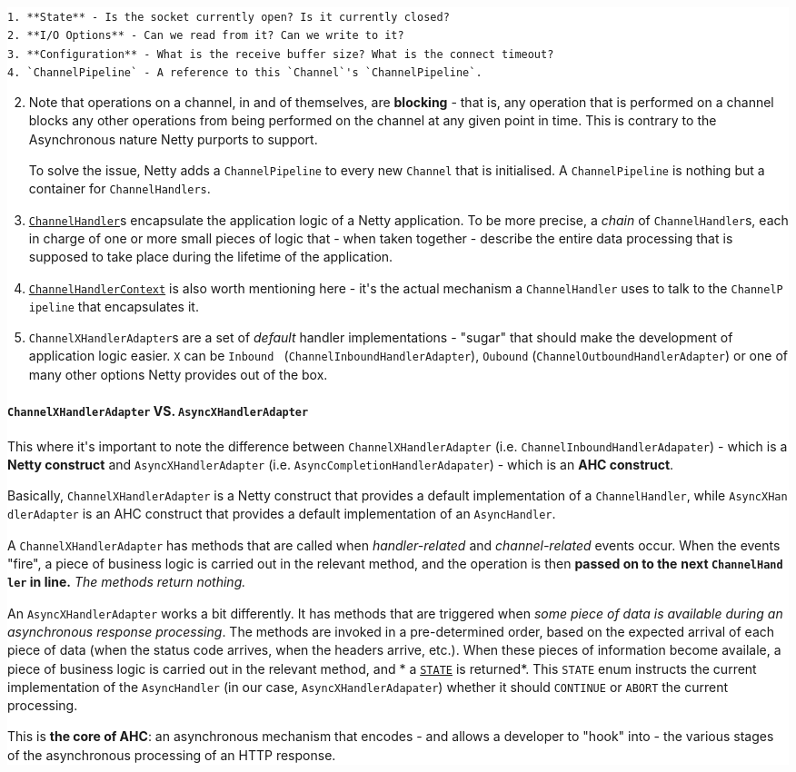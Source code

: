     1. **State** - Is the socket currently open? Is it currently closed?
    2. **I/O Options** - Can we read from it? Can we write to it?
    3. **Configuration** - What is the receive buffer size? What is the connect timeout?
    4. `ChannelPipeline` - A reference to this `Channel`'s `ChannelPipeline`.

2. Note that operations on a channel, in and of themselves, are **blocking** - that is, any operation that is performed on a channel blocks any other operations from being
   performed on the channel at any given point in time. This is contrary to the Asynchronous nature Netty purports to support.

   To solve the issue, Netty adds a `ChannelPipeline` to every new `Channel` that is initialised. A `ChannelPipeline` is nothing but a container for `ChannelHandlers`.
3. [`ChannelHandler`](https://netty.io/4.1/api/io/netty/channel/ChannelHandler.html)s encapsulate the application logic of a Netty application. To be more precise, a *chain*
   of `ChannelHandler`s, each in charge of one or more small pieces of logic that - when taken together - describe the entire data processing that is supposed to take place
   during the lifetime of the application.

4. [`ChannelHandlerContext`](https://netty.io/4.0/api/io/netty/channel/ChannelHandlerContext.html) is also worth mentioning here - it's the actual mechanism a `ChannelHandler`
   uses to talk to the `ChannelPipeline` that encapsulates it.

5. `ChannelXHandlerAdapter`s are a set of *default* handler implementations - "sugar" that should make the development of application logic easier. `X` can
   be `Inbound ` (`ChannelInboundHandlerAdapter`), `Oubound` (`ChannelOutboundHandlerAdapter`) or one of many other options Netty provides out of the box.

#### `ChannelXHandlerAdapter` VS. `AsyncXHandlerAdapter`

This where it's important to note the difference between `ChannelXHandlerAdapter` (i.e. `ChannelInboundHandlerAdapater`) - which is a **Netty construct**
and `AsyncXHandlerAdapter` (i.e. `AsyncCompletionHandlerAdapater`) - which is an **AHC construct**.

Basically, `ChannelXHandlerAdapter` is a Netty construct that provides a default implementation of a `ChannelHandler`, while `AsyncXHandlerAdapter` is an AHC construct that
provides a default implementation of an `AsyncHandler`.

A `ChannelXHandlerAdapter` has methods that are called when *handler-related* and *channel-related* events occur. When the events "fire", a piece of business logic is carried
out in the relevant method, and the operation is then **passed on to the** **next `ChannelHandler` in line.** *The methods return nothing.*

An `AsyncXHandlerAdapter` works a bit differently. It has methods that are triggered when *some piece of data is available during an asynchronous response processing*. The
methods are invoked in a pre-determined order, based on the expected arrival of each piece of data (when the status code arrives, when the headers arrive, etc.). When these
pieces of information become availale, a piece of business logic is carried out in the relevant method, and *
a [`STATE`](https://github.com/AsyncHttpClient/async-http-client/blob/f61f88e694850818950195379c5ba7efd1cd82ee/client/src/main/java/org/asynchttpclient/AsyncHandler.java#L242-L253)
is returned*. This `STATE` enum instructs the current implementation of the `AsyncHandler` (in our case, `AsyncXHandlerAdapater`) whether it should `CONTINUE` or `ABORT` the
current processing.

This is **the core of AHC**: an asynchronous mechanism that encodes - and allows a developer to "hook" into - the various stages of the asynchronous processing of an HTTP
response.
